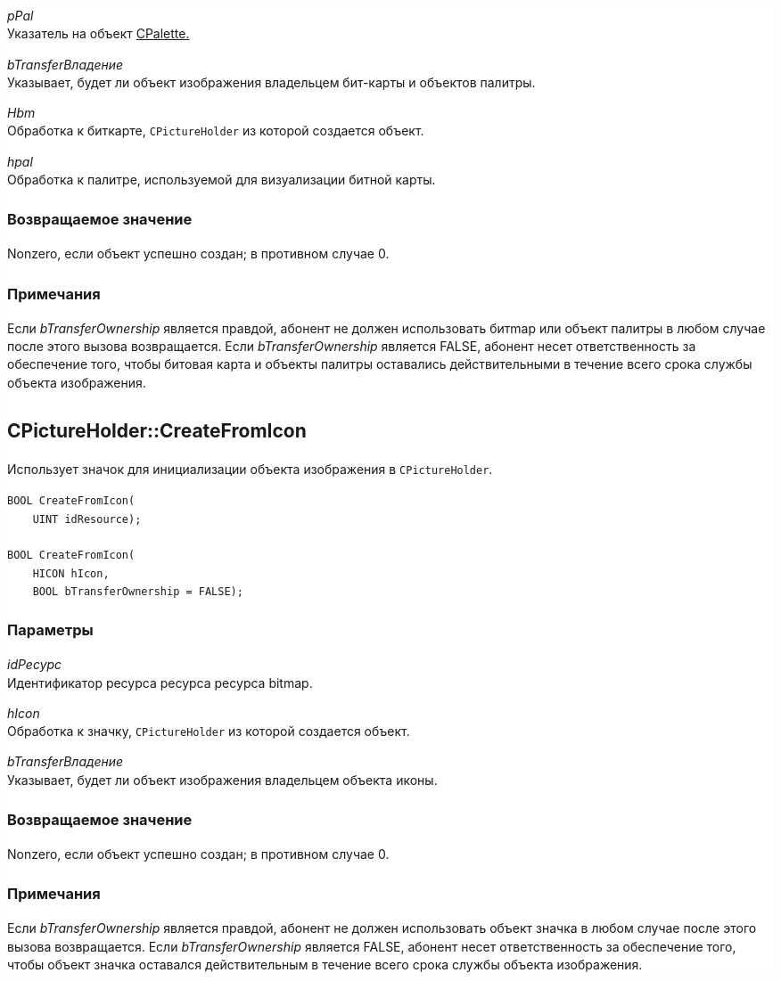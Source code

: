 *pPal*<br/>
Указатель на объект [CPalette.](../../mfc/reference/cpalette-class.md)

*bTransferВладение*<br/>
Указывает, будет ли объект изображения владельцем бит-карты и объектов палитры.

*Hbm*<br/>
Обработка к биткарте, `CPictureHolder` из которой создается объект.

*hpal*<br/>
Обработка к палитре, используемой для визуализации битной карты.

### <a name="return-value"></a>Возвращаемое значение

Nonzero, если объект успешно создан; в противном случае 0.

### <a name="remarks"></a>Примечания

Если *bTransferOwnership* является правдой, абонент не должен использовать битmap или объект палитры в любом случае после этого вызова возвращается. Если *bTransferOwnership* является FALSE, абонент несет ответственность за обеспечение того, чтобы битовая карта и объекты палитры оставались действительными в течение всего срока службы объекта изображения.

## <a name="cpictureholdercreatefromicon"></a><a name="createfromicon"></a>CPictureHolder::CreateFromIcon

Использует значок для инициализации объекта изображения в `CPictureHolder`.

```
BOOL CreateFromIcon(
    UINT idResource);

BOOL CreateFromIcon(
    HICON hIcon,
    BOOL bTransferOwnership = FALSE);
```

### <a name="parameters"></a>Параметры

*idРесурс*<br/>
Идентификатор ресурса ресурса ресурса bitmap.

*hIcon*<br/>
Обработка к значку, `CPictureHolder` из которой создается объект.

*bTransferВладение*<br/>
Указывает, будет ли объект изображения владельцем объекта иконы.

### <a name="return-value"></a>Возвращаемое значение

Nonzero, если объект успешно создан; в противном случае 0.

### <a name="remarks"></a>Примечания

Если *bTransferOwnership* является правдой, абонент не должен использовать объект значка в любом случае после этого вызова возвращается. Если *bTransferOwnership* является FALSE, абонент несет ответственность за обеспечение того, чтобы объект значка оставался действительным в течение всего срока службы объекта изображения.
